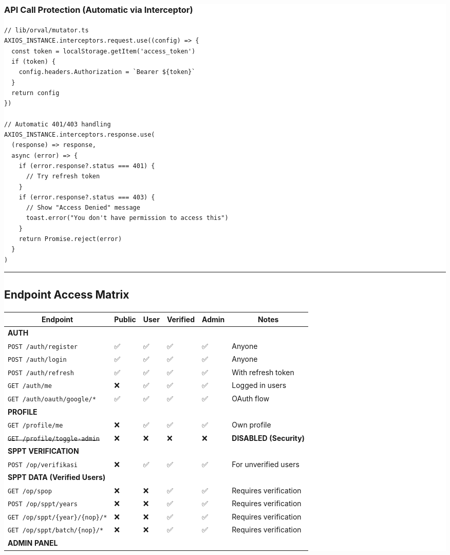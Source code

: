 ### API Call Protection (Automatic via Interceptor)

```tsx
// lib/orval/mutator.ts
AXIOS_INSTANCE.interceptors.request.use((config) => {
  const token = localStorage.getItem('access_token')
  if (token) {
    config.headers.Authorization = `Bearer ${token}`
  }
  return config
})

// Automatic 401/403 handling
AXIOS_INSTANCE.interceptors.response.use(
  (response) => response,
  async (error) => {
    if (error.response?.status === 401) {
      // Try refresh token
    }
    if (error.response?.status === 403) {
      // Show "Access Denied" message
      toast.error("You don't have permission to access this")
    }
    return Promise.reject(error)
  }
)
```

---

## Endpoint Access Matrix

| Endpoint | Public | User | Verified | Admin | Notes |
|----------|--------|------|----------|-------|-------|
| **AUTH** |
| `POST /auth/register` | ✅ | ✅ | ✅ | ✅ | Anyone |
| `POST /auth/login` | ✅ | ✅ | ✅ | ✅ | Anyone |
| `POST /auth/refresh` | ✅ | ✅ | ✅ | ✅ | With refresh token |
| `GET /auth/me` | ❌ | ✅ | ✅ | ✅ | Logged in users |
| `GET /auth/oauth/google/*` | ✅ | ✅ | ✅ | ✅ | OAuth flow |
| **PROFILE** |
| `GET /profile/me` | ❌ | ✅ | ✅ | ✅ | Own profile |
| ~~`GET /profile/toggle-admin`~~ | ❌ | ❌ | ❌ | ❌ | **DISABLED (Security)** |
| **SPPT VERIFICATION** |
| `POST /op/verifikasi` | ❌ | ✅ | ✅ | ✅ | For unverified users |
| **SPPT DATA (Verified Users)** |
| `GET /op/spop` | ❌ | ❌ | ✅ | ✅ | Requires verification |
| `POST /op/sppt/years` | ❌ | ❌ | ✅ | ✅ | Requires verification |
| `GET /op/sppt/{year}/{nop}/*` | ❌ | ❌ | ✅ | ✅ | Requires verification |
| `GET /op/sppt/batch/{nop}/*` | ❌ | ❌ | ✅ | ✅ | Requires verification |
| **ADMIN PANEL** |